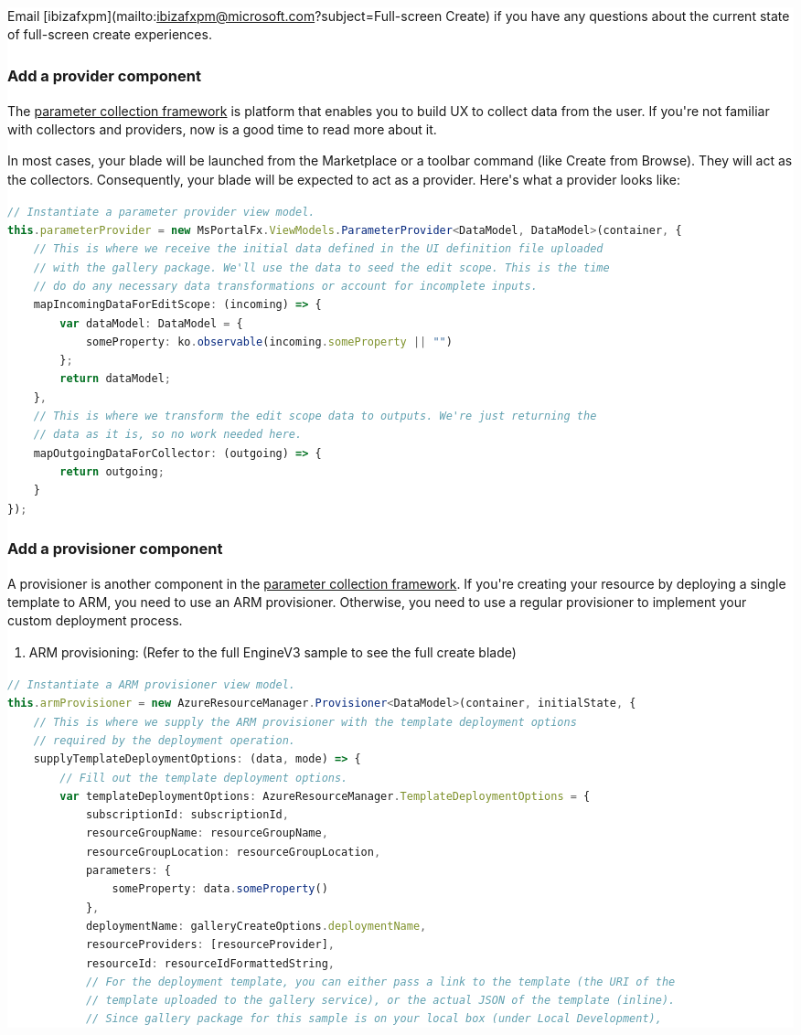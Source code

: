 Email [ibizafxpm](mailto:ibizafxpm@microsoft.com?subject=Full-screen Create) if you have any questions about the current state of full-screen create experiences.

### Add a provider component
The [parameter collection framework](portalfx-parameter-collection-overview.md) is platform that enables you to build UX to collect data from the user. If you're not familiar with collectors and providers, now is a good time to read more about it.

In most cases, your blade will be launched from the Marketplace or a toolbar command (like Create from Browse). They will act as the collectors. Consequently, your blade will be expected to act as a provider. Here's what a provider looks like:

```ts
// Instantiate a parameter provider view model.
this.parameterProvider = new MsPortalFx.ViewModels.ParameterProvider<DataModel, DataModel>(container, {
    // This is where we receive the initial data defined in the UI definition file uploaded
    // with the gallery package. We'll use the data to seed the edit scope. This is the time
    // do do any necessary data transformations or account for incomplete inputs.
    mapIncomingDataForEditScope: (incoming) => {
        var dataModel: DataModel = {
            someProperty: ko.observable(incoming.someProperty || "")
        };
        return dataModel;
    },
    // This is where we transform the edit scope data to outputs. We're just returning the
    // data as it is, so no work needed here.
    mapOutgoingDataForCollector: (outgoing) => {
        return outgoing;
    }
});
```

### Add a provisioner component
A provisioner is another component in the [parameter collection framework](portalfx-parameter-collection-overview.md). If you're creating your resource by deploying a single template to ARM, you need to use an ARM provisioner. Otherwise, you need to use a regular provisioner to implement your custom deployment process.

1. ARM provisioning:
(Refer to the full EngineV3 sample to see the full create blade)

```ts
// Instantiate a ARM provisioner view model.
this.armProvisioner = new AzureResourceManager.Provisioner<DataModel>(container, initialState, {
    // This is where we supply the ARM provisioner with the template deployment options
    // required by the deployment operation.
    supplyTemplateDeploymentOptions: (data, mode) => {
        // Fill out the template deployment options.
        var templateDeploymentOptions: AzureResourceManager.TemplateDeploymentOptions = {
            subscriptionId: subscriptionId,
            resourceGroupName: resourceGroupName,
            resourceGroupLocation: resourceGroupLocation,
            parameters: {
                someProperty: data.someProperty()
            },
            deploymentName: galleryCreateOptions.deploymentName,
            resourceProviders: [resourceProvider],
            resourceId: resourceIdFormattedString,
            // For the deployment template, you can either pass a link to the template (the URI of the
            // template uploaded to the gallery service), or the actual JSON of the template (inline).
            // Since gallery package for this sample is on your local box (under Local Development),
```

[create-originating-from-blade-part]: ../media/portalfx-create/create-originating-from-blade-part.png
[plus-new]: ../media/portalfx-create/plus-new.png
[marketplace]: ../media/portalfx-ui-concepts/gallery.png